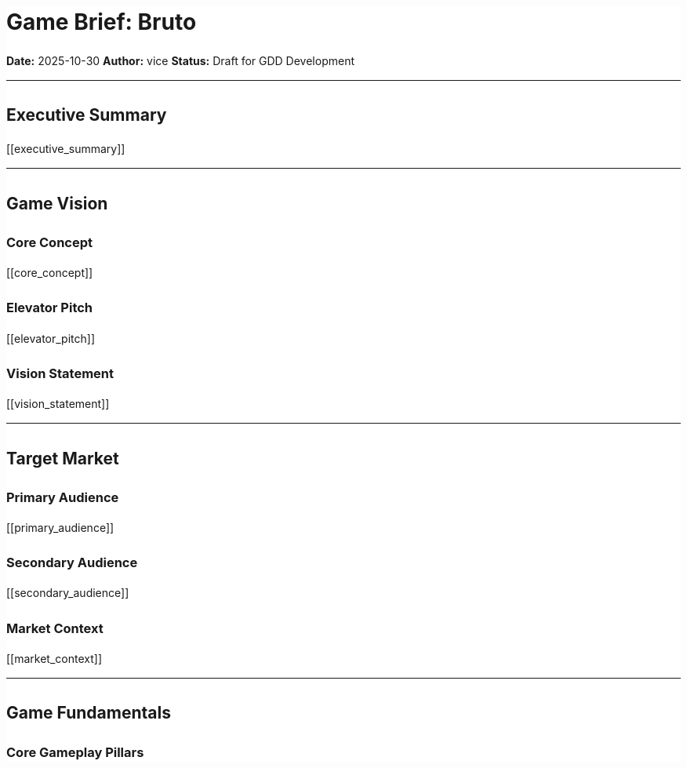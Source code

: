 # Game Brief: Bruto

**Date:** 2025-10-30
**Author:** vice
**Status:** Draft for GDD Development

---

## Executive Summary

[[executive_summary]]

---

## Game Vision

### Core Concept

[[core_concept]]

### Elevator Pitch

[[elevator_pitch]]

### Vision Statement

[[vision_statement]]

---

## Target Market

### Primary Audience

[[primary_audience]]

### Secondary Audience

[[secondary_audience]]

### Market Context

[[market_context]]

---

## Game Fundamentals

### Core Gameplay Pillars
